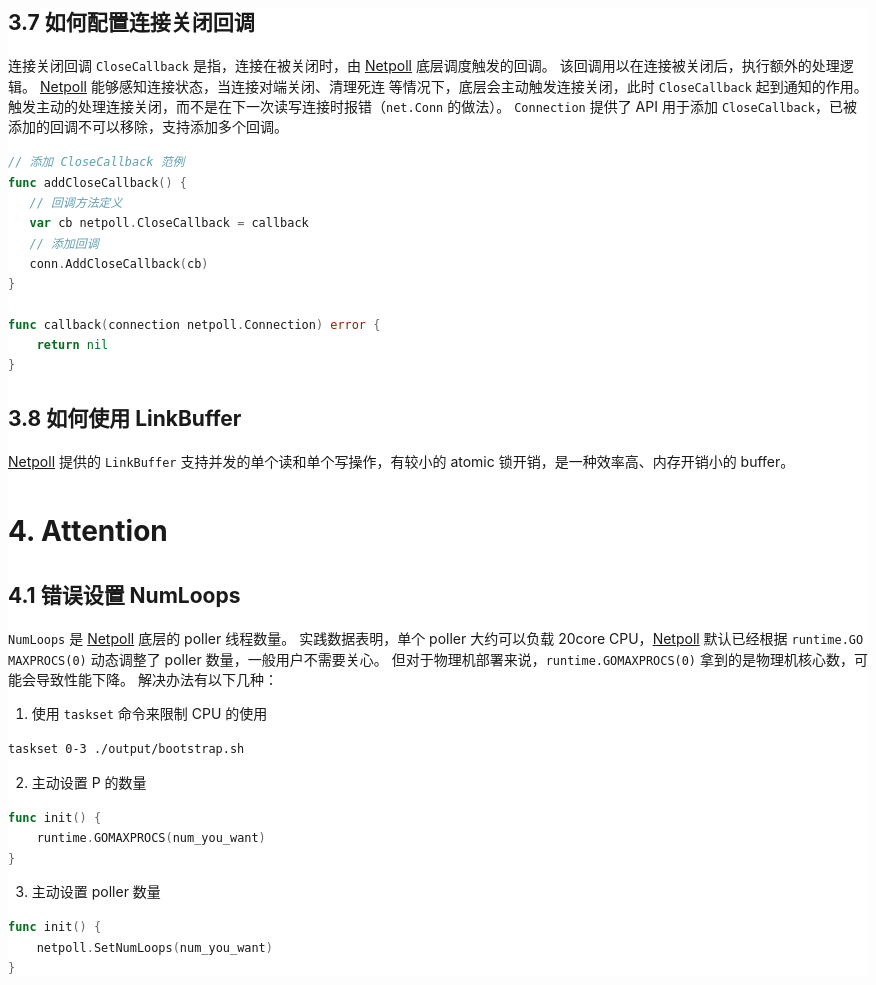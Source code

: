 ## 3.7 如何配置连接关闭回调

连接关闭回调 `CloseCallback` 是指，连接在被关闭时，由 [Netpoll](https://github.com/cloudwego/netpoll) 底层调度触发的回调。
该回调用以在连接被关闭后，执行额外的处理逻辑。 [Netpoll](https://github.com/cloudwego/netpoll) 能够感知连接状态，当连接对端关闭、清理死连
等情况下，底层会主动触发连接关闭，此时 `CloseCallback` 起到通知的作用。触发主动的处理连接关闭，而不是在下一次读写连接时报错（`net.Conn` 的做法）。
`Connection` 提供了 API 用于添加 `CloseCallback`，已被添加的回调不可以移除，支持添加多个回调。

```go
// 添加 CloseCallback 范例
func addCloseCallback() {
   // 回调方法定义
   var cb netpoll.CloseCallback = callback
   // 添加回调
   conn.AddCloseCallback(cb)
}

func callback(connection netpoll.Connection) error {
    return nil
}
```

## 3.8 如何使用 LinkBuffer

[Netpoll](https://github.com/cloudwego/netpoll) 提供的 `LinkBuffer` 支持并发的单个读和单个写操作，有较小的 atomic 锁开销，是一种效率高、内存开销小的 buffer。

# 4. Attention

## 4.1 错误设置 NumLoops

`NumLoops` 是 [Netpoll](https://github.com/cloudwego/netpoll) 底层的 poller 线程数量。
实践数据表明，单个 poller 大约可以负载 20core CPU，[Netpoll](https://github.com/cloudwego/netpoll) 默认已经根据 `runtime.GOMAXPROCS(0)` 动态调整了 poller 数量，一般用户不需要关心。 
但对于物理机部署来说，`runtime.GOMAXPROCS(0)` 拿到的是物理机核心数，可能会导致性能下降。 解决办法有以下几种：

1. 使用 `taskset` 命令来限制 CPU 的使用

```shell
taskset 0-3 ./output/bootstrap.sh
```

2. 主动设置 P 的数量

```go
func init() {
    runtime.GOMAXPROCS(num_you_want)
}
```

3. 主动设置 poller 数量

```go
func init() {
    netpoll.SetNumLoops(num_you_want)
}
```